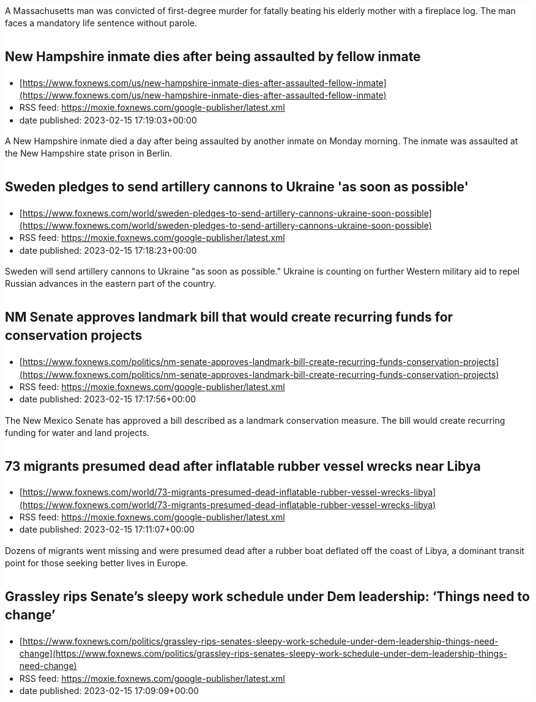 A Massachusetts man was convicted of first-degree murder for fatally beating his elderly mother with a fireplace log. The man faces a mandatory life sentence without parole.

## New Hampshire inmate dies after being assaulted by fellow inmate
 - [https://www.foxnews.com/us/new-hampshire-inmate-dies-after-assaulted-fellow-inmate](https://www.foxnews.com/us/new-hampshire-inmate-dies-after-assaulted-fellow-inmate)
 - RSS feed: https://moxie.foxnews.com/google-publisher/latest.xml
 - date published: 2023-02-15 17:19:03+00:00

A New Hampshire inmate died a day after being assaulted by another inmate on Monday morning. The inmate was assaulted at the New Hampshire state prison in Berlin.

## Sweden pledges to send artillery cannons to Ukraine 'as soon as possible'
 - [https://www.foxnews.com/world/sweden-pledges-to-send-artillery-cannons-ukraine-soon-possible](https://www.foxnews.com/world/sweden-pledges-to-send-artillery-cannons-ukraine-soon-possible)
 - RSS feed: https://moxie.foxnews.com/google-publisher/latest.xml
 - date published: 2023-02-15 17:18:23+00:00

Sweden will send artillery cannons to Ukraine "as soon as possible." Ukraine is counting on further Western military aid to repel Russian advances in the eastern part of the country.

## NM Senate approves landmark bill that would create recurring funds for conservation projects
 - [https://www.foxnews.com/politics/nm-senate-approves-landmark-bill-create-recurring-funds-conservation-projects](https://www.foxnews.com/politics/nm-senate-approves-landmark-bill-create-recurring-funds-conservation-projects)
 - RSS feed: https://moxie.foxnews.com/google-publisher/latest.xml
 - date published: 2023-02-15 17:17:56+00:00

The New Mexico Senate has approved a bill described as a landmark conservation measure. The bill would create recurring funding for water and land projects.

## 73 migrants presumed dead after inflatable rubber vessel wrecks near Libya
 - [https://www.foxnews.com/world/73-migrants-presumed-dead-inflatable-rubber-vessel-wrecks-libya](https://www.foxnews.com/world/73-migrants-presumed-dead-inflatable-rubber-vessel-wrecks-libya)
 - RSS feed: https://moxie.foxnews.com/google-publisher/latest.xml
 - date published: 2023-02-15 17:11:07+00:00

Dozens of migrants went missing and were presumed dead after a rubber boat deflated off the coast of Libya, a dominant transit point for those seeking better lives in Europe.

## Grassley rips Senate’s sleepy work schedule under Dem leadership: ‘Things need to change’
 - [https://www.foxnews.com/politics/grassley-rips-senates-sleepy-work-schedule-under-dem-leadership-things-need-change](https://www.foxnews.com/politics/grassley-rips-senates-sleepy-work-schedule-under-dem-leadership-things-need-change)
 - RSS feed: https://moxie.foxnews.com/google-publisher/latest.xml
 - date published: 2023-02-15 17:09:09+00:00
